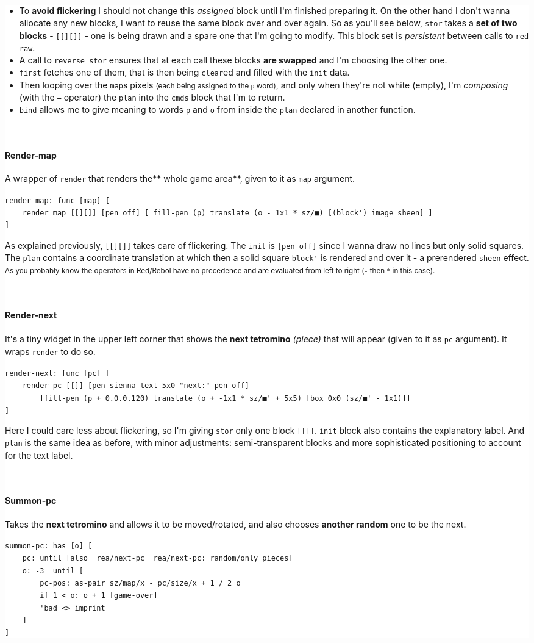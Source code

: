 - To **avoid flickering** I should not change this *assigned* block until I'm finished preparing it. On the other hand I don't wanna allocate any new blocks, I want to reuse the same block over and over again. So as you'll see below, `stor` takes a **set of two blocks** - `[[][]]` - one is being drawn and a spare one that I'm going to modify. This block set is *persistent* between calls to `redraw`.
- A call to `reverse stor` ensures that at each call these blocks **are swapped** and I'm choosing the other one.
- `first` fetches one of them, that is then being `clear`ed and filled with the `init` data.
- Then looping over the `map`s pixels <small>(each being assigned to the `p` word)</small>, and only when they're not white (empty), I'm *composing* (with the `→` operator) the `plan` into the `cmds` block that I'm to return. 
- `bind` allows me to give meaning to words `p` and `o` from inside the `plan` declared in another function.

<br>

#### Render-map

A wrapper of `render` that renders the** whole game area**, given to it as `map` argument.
```
render-map: func [map] [
	render map [[][]] [pen off] [ fill-pen (p) translate (o - 1x1 * sz/■) [(block') image sheen] ]
]
```
As explained [previously](#render), `[[][]]` takes care of flickering.
The `init` is `[pen off]` since I wanna draw no lines but only solid squares.
The `plan` contains a coordinate translation at which then a solid square `block'` is rendered and over it - a prerendered [`sheen`](#sheen) effect.
<small>As you probably know the operators in Red/Rebol have no precedence and are evaluated from left to right (`-` then `*` in this case).</small>

<br>

#### Render-next

It's a tiny widget in the upper left corner that shows the **next tetromino** *(piece)* that will appear (given to it as `pc` argument). It wraps `render` to do so.
```
render-next: func [pc] [
	render pc [[]] [pen sienna text 5x0 "next:" pen off]
		[fill-pen (p + 0.0.0.120) translate (o + -1x1 * sz/■' + 5x5) [box 0x0 (sz/■' - 1x1)]]
]
```
Here I could care less about flickering, so I'm giving `stor` only one block `[[]]`.
`init` block also contains the explanatory label.
And `plan` is the same idea as before, with minor adjustments: semi-transparent blocks and more sophisticated positioning to account for the text label.

<br>

#### Summon-pc

Takes the **next tetromino** and allows it to be moved/rotated, and also chooses **another random** one to be the next.
```
summon-pc: has [o] [
	pc: until [also  rea/next-pc  rea/next-pc: random/only pieces]
	o: -3  until [
		pc-pos: as-pair sz/map/x - pc/size/x + 1 / 2 o
		if 1 < o: o + 1 [game-over]
		'bad <> imprint
	]
]
```